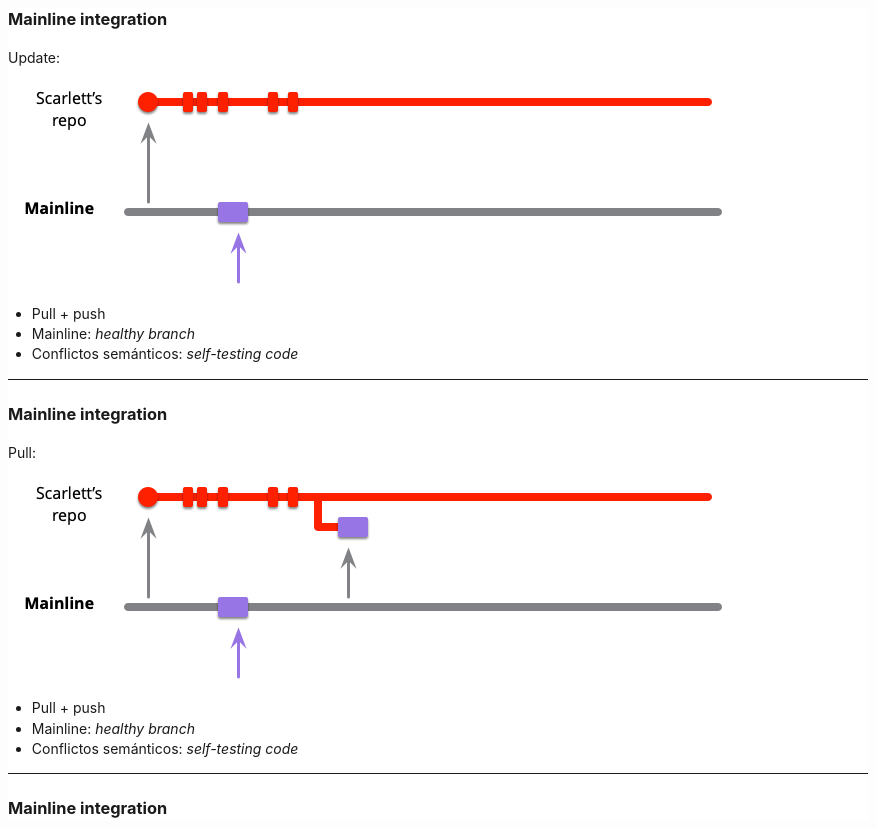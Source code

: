 ### Mainline integration

Update:

![width:850px Mainline integration](img/mainline-integration-other-update.png)

- Pull + push
- Mainline: _healthy branch_
- Conflictos semánticos: _self-testing code_

---
<style scoped>
section { justify-content: start; }
</style>

### Mainline integration

Pull:

![width:850px Mainline integration](img/mainline-integration-pull.png)

- Pull + push
- Mainline: _healthy branch_
- Conflictos semánticos: _self-testing code_

---
<style scoped>
section { justify-content: start; }
</style>

### Mainline integration
